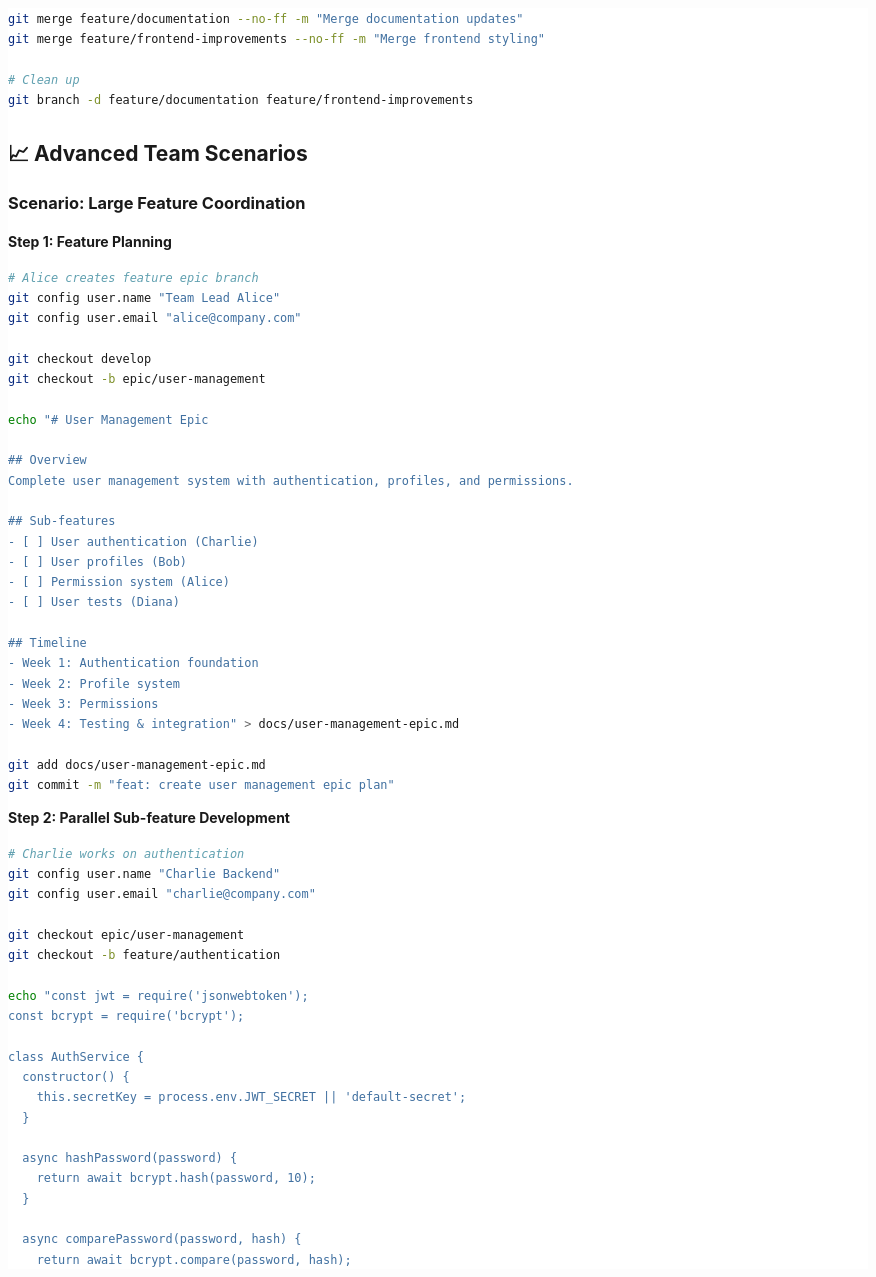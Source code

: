 ```bash
git merge feature/documentation --no-ff -m "Merge documentation updates"
git merge feature/frontend-improvements --no-ff -m "Merge frontend styling"

# Clean up
git branch -d feature/documentation feature/frontend-improvements
```

## 📈 Advanced Team Scenarios

### Scenario: Large Feature Coordination

**Step 1: Feature Planning**
```bash
# Alice creates feature epic branch
git config user.name "Team Lead Alice"
git config user.email "alice@company.com"

git checkout develop
git checkout -b epic/user-management

echo "# User Management Epic

## Overview
Complete user management system with authentication, profiles, and permissions.

## Sub-features
- [ ] User authentication (Charlie)
- [ ] User profiles (Bob)  
- [ ] Permission system (Alice)
- [ ] User tests (Diana)

## Timeline
- Week 1: Authentication foundation
- Week 2: Profile system
- Week 3: Permissions
- Week 4: Testing & integration" > docs/user-management-epic.md

git add docs/user-management-epic.md
git commit -m "feat: create user management epic plan"
```

**Step 2: Parallel Sub-feature Development**
```bash
# Charlie works on authentication
git config user.name "Charlie Backend"
git config user.email "charlie@company.com"

git checkout epic/user-management
git checkout -b feature/authentication

echo "const jwt = require('jsonwebtoken');
const bcrypt = require('bcrypt');

class AuthService {
  constructor() {
    this.secretKey = process.env.JWT_SECRET || 'default-secret';
  }

  async hashPassword(password) {
    return await bcrypt.hash(password, 10);
  }

  async comparePassword(password, hash) {
    return await bcrypt.compare(password, hash);
```